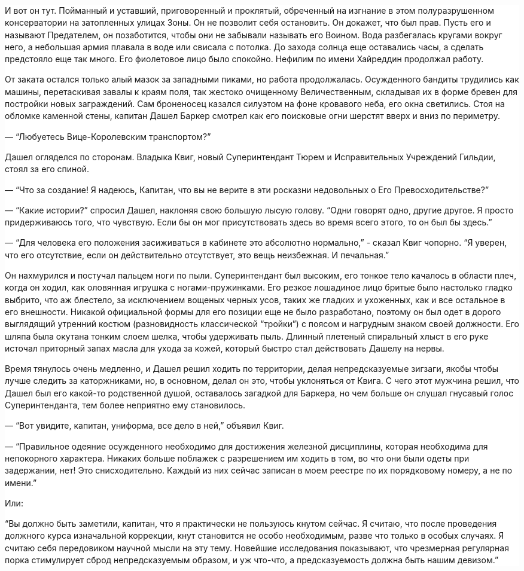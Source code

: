 И вот он тут. Пойманный и уставший, приговоренный и проклятый, обреченный на изгнание в этом полуразрушенном консерватории на затопленных улицах Зоны. Он не позволит себя остановить. Он докажет, что был прав. Пусть его и называют Предателем, он позаботится, чтобы они не забывали называть его Воином. Вода разбегалась кругами вокруг него, а небольшая армия плавала в воде или свисала с потолка. До захода солнца еще оставались часы, а сделать предстояло еще так много. Его фиолетовое лицо было спокойно. Нефилим по имени Хайреддин продолжал работу.

От заката остался только алый мазок за западными пиками, но работа продолжалась. Осужденного бандиты трудились как машины, перетаскивая завалы к краям поля, так жестоко очищенному Величественным, складывая их в форме бревен для постройки новых заграждений. Сам броненосец казался силуэтом на фоне кровавого неба, его окна светились. Стоя на обломке каменной стены, капитан Дашел Баркер смотрел как его поисковые огни шерстят вверх и вниз по периметру.

— “Любуетесь Вице-Королевским транспортом?”

Дашел огляделся по сторонам. Владыка Квиг, новый Суперинтендант Тюрем и Исправительных Учреждений Гильдии, стоял за его спиной.

— “Что за создание! Я надеюсь, Капитан, что вы не верите в эти росказни недовольных о Его Превосходительстве?”

— “Какие истории?” спросил Дашел, наклоняя свою большую лысую голову. “Одни говорят одно, другие другое. Я просто придерживаюсь того, что чувствую. Если бы он мог присутствовать здесь во время всего этого, то он был бы здесь.”

— “Для человека его положения засиживаться в кабинете это абсолютно нормально,” - сказал Квиг чопорно. “Я уверен, что его отсутствие, если он действительно отсутствует, это вещь неизбежная. И печальная.”

Он нахмурился и постучал пальцем ноги по пыли. Суперинтендант был высоким, его тонкое тело качалось в области плеч, когда он ходил, как оловянная игрушка с ногами-пружинками. Его резкое лошадиное лицо бритые было настолько гладко выбрито, что аж блестело, за исключением вощеных черных усов, таких же гладких и ухоженных, как и все остальное в его внешности. Никакой официальной формы для его позиции еще не было разработано, поэтому он был одет в дорого выглядящий утренний костюм (разновидность классической “тройки”) с поясом и нагрудным знаком своей должности. Его шляпа была окутана тонким слоем шелка, чтобы удерживать пыль. Длинный плетеный спиральный хлыст в его руке источал приторный запах масла для ухода за кожей, который быстро стал действовать Дашелу на нервы.

Время тянулось очень медленно, и Дашел решил ходить по территории, делая непредсказуемые зигзаги, якобы чтобы лучше следить за каторжниками, но, в основном, делал он это, чтобы уклоняться от Квига. С чего этот мужчина решил, что Дашел был его какой-то родственной душой, оставалось загадкой для Баркера, но чем больше он слушал гнусавый голос Суперинтенданта, тем более неприятно ему становилось.

— “Вот увидите, капитан, униформа, все дело в ней,” объявил Квиг. 

— “Правильное одеяние осужденного необходимо для достижения железной дисциплины, которая необходима для непокорного характера. Никаких больше поблажек с разрешением им ходить в том, во что они были одеты при задержании, нет! Это снисходительно. Каждый из них сейчас записан в моем реестре по их порядковому номеру, а не по имени.”

Или:

“Вы должно быть заметили, капитан, что я практически не пользуюсь кнутом сейчас. Я считаю, что после проведения должного курса изначальной коррекции, кнут становится не особо необходимым, разве что только в особых случаях. Я считаю себя передовиком научной мысли на эту тему. Новейшие исследования показывают, что чрезмерная регулярная порка стимулирует сброд непредсказуемым образом, и уж что-что, а предсказуемость должна быть нашим девизом.”
